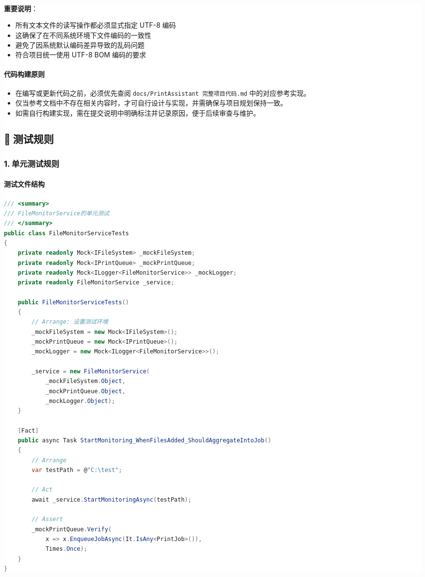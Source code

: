 **重要说明**：
- 所有文本文件的读写操作都必须显式指定 UTF-8 编码
- 这确保了在不同系统环境下文件编码的一致性
- 避免了因系统默认编码差异导致的乱码问题
- 符合项目统一使用 UTF-8 BOM 编码的要求

#### 代码构建原则
- 在编写或更新代码之前，必须优先查阅 `docs/PrintAssistant 完整项目代码.md` 中的对应参考实现。
- 仅当参考文档中不存在相关内容时，才可自行设计与实现，并需确保与项目规划保持一致。
- 如需自行构建实现，需在提交说明中明确标注并记录原因，便于后续审查与维护。

## 🧪 测试规则

### 1. 单元测试规则

#### 测试文件结构
```csharp
/// <summary>
/// FileMonitorService的单元测试
/// </summary>
public class FileMonitorServiceTests
{
    private readonly Mock<IFileSystem> _mockFileSystem;
    private readonly Mock<IPrintQueue> _mockPrintQueue;
    private readonly Mock<ILogger<FileMonitorService>> _mockLogger;
    private readonly FileMonitorService _service;
    
    public FileMonitorServiceTests()
    {
        // Arrange: 设置测试环境
        _mockFileSystem = new Mock<IFileSystem>();
        _mockPrintQueue = new Mock<IPrintQueue>();
        _mockLogger = new Mock<ILogger<FileMonitorService>>();
        
        _service = new FileMonitorService(
            _mockFileSystem.Object,
            _mockPrintQueue.Object,
            _mockLogger.Object);
    }
    
    [Fact]
    public async Task StartMonitoring_WhenFilesAdded_ShouldAggregateIntoJob()
    {
        // Arrange
        var testPath = @"C:\test";
        
        // Act
        await _service.StartMonitoringAsync(testPath);
        
        // Assert
        _mockPrintQueue.Verify(
            x => x.EnqueueJobAsync(It.IsAny<PrintJob>()), 
            Times.Once);
    }
}
```
